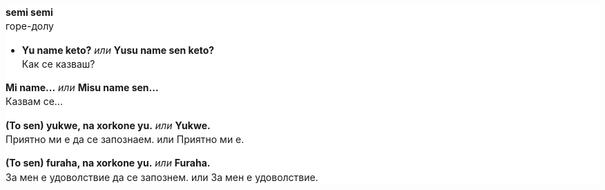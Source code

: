 **semi semi**  
горе-долу

<audio controls>
 <source src="/pimpan-logaxey/semi_semi.mp3" type="audio/mp3" />
 <p>Вашият потребителски агент не поддържа HTML5 аудио елемента.</p>
</audio>

* **Yu name keto?** _или_ **Yusu name sen keto?**  
Как се казваш?

<audio controls>
 <source src="/pimpan-logaxey/Yu_name_keto.mp3" type="audio/mp3" />
 <p>Вашият потребителски агент не поддържа HTML5 аудио елемента.</p>
</audio>
<audio controls>
 <source src="/pimpan-logaxey/Yusu_name_sen_keto.mp3" type="audio/mp3" />
 <p>Вашият потребителски агент не поддържа HTML5 аудио елемента.</p>
</audio>

**Mi name...** _или_ **Misu name sen...**  
Казвам се...

<audio controls>
 <source src="/pimpan-logaxey/Mi_name.mp3" type="audio/mp3" />
 <p>Вашият потребителски агент не поддържа HTML5 аудио елемента.</p>
</audio>
<audio controls>
 <source src="/pimpan-logaxey/Misu_name_sen.mp3" type="audio/mp3" />
 <p>Вашият потребителски агент не поддържа HTML5 аудио елемента.</p>
</audio>

**(To sen) yukwe, na xorkone yu.** _или_ **Yukwe.**  
Приятно ми е да се запознаем. или Приятно ми е.

<audio controls>
 <source src="/pimpan-logaxey/To_sen_yukwe_na_xorkone_yu.mp3" type="audio/mp3" />
 <p>Вашият потребителски агент не поддържа HTML5 аудио елемента.</p>
</audio>
<audio controls>
 <source src="/pimpan-logaxey/Yukwe.mp3" type="audio/mp3" />
 <p>Вашият потребителски агент не поддържа HTML5 аудио елемента.</p>
</audio>

**(To sen) furaha, na xorkone yu.** _или_ **Furaha.**  
За мен е удоволствие да се запознем. или За мен е удоволствие.

<audio controls>
 <source src="/pimpan-logaxey/To_sen_furaha_na_xorkone_yu.mp3" type="audio/mp3" />
 <p>Вашият потребителски агент не поддържа HTML5 аудио елемента.</p>
</audio>
<audio controls>
 <source src="/pimpan-logaxey/Furaha.mp3" type="audio/mp3" />
 <p>Вашият потребителски агент не поддържа HTML5 аудио елемента.</p>
</audio>
